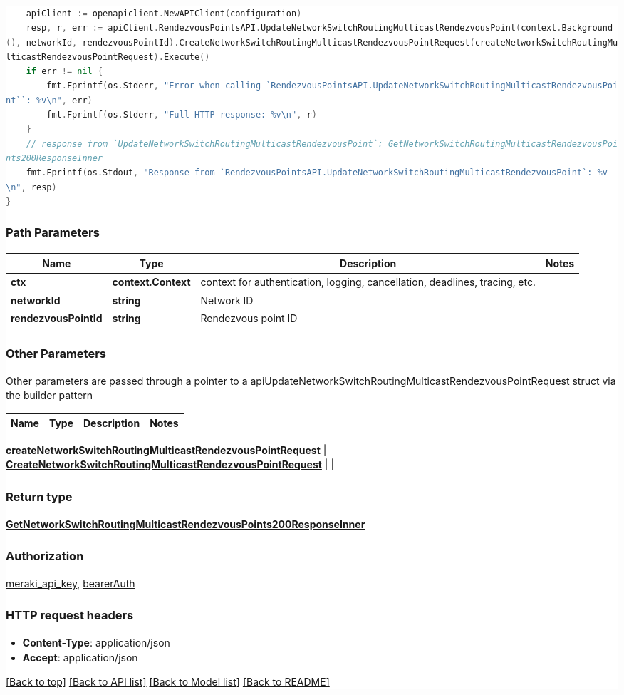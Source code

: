 ```go
	apiClient := openapiclient.NewAPIClient(configuration)
	resp, r, err := apiClient.RendezvousPointsAPI.UpdateNetworkSwitchRoutingMulticastRendezvousPoint(context.Background(), networkId, rendezvousPointId).CreateNetworkSwitchRoutingMulticastRendezvousPointRequest(createNetworkSwitchRoutingMulticastRendezvousPointRequest).Execute()
	if err != nil {
		fmt.Fprintf(os.Stderr, "Error when calling `RendezvousPointsAPI.UpdateNetworkSwitchRoutingMulticastRendezvousPoint``: %v\n", err)
		fmt.Fprintf(os.Stderr, "Full HTTP response: %v\n", r)
	}
	// response from `UpdateNetworkSwitchRoutingMulticastRendezvousPoint`: GetNetworkSwitchRoutingMulticastRendezvousPoints200ResponseInner
	fmt.Fprintf(os.Stdout, "Response from `RendezvousPointsAPI.UpdateNetworkSwitchRoutingMulticastRendezvousPoint`: %v\n", resp)
}
```

### Path Parameters


Name | Type | Description  | Notes
------------- | ------------- | ------------- | -------------
**ctx** | **context.Context** | context for authentication, logging, cancellation, deadlines, tracing, etc.
**networkId** | **string** | Network ID | 
**rendezvousPointId** | **string** | Rendezvous point ID | 

### Other Parameters

Other parameters are passed through a pointer to a apiUpdateNetworkSwitchRoutingMulticastRendezvousPointRequest struct via the builder pattern


Name | Type | Description  | Notes
------------- | ------------- | ------------- | -------------


 **createNetworkSwitchRoutingMulticastRendezvousPointRequest** | [**CreateNetworkSwitchRoutingMulticastRendezvousPointRequest**](CreateNetworkSwitchRoutingMulticastRendezvousPointRequest.md) |  | 

### Return type

[**GetNetworkSwitchRoutingMulticastRendezvousPoints200ResponseInner**](GetNetworkSwitchRoutingMulticastRendezvousPoints200ResponseInner.md)

### Authorization

[meraki_api_key](../README.md#meraki_api_key), [bearerAuth](../README.md#bearerAuth)

### HTTP request headers

- **Content-Type**: application/json
- **Accept**: application/json

[[Back to top]](#) [[Back to API list]](../README.md#documentation-for-api-endpoints)
[[Back to Model list]](../README.md#documentation-for-models)
[[Back to README]](../README.md)

